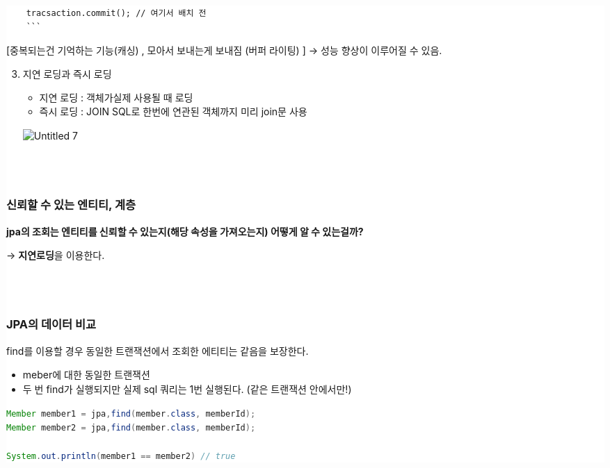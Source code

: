         tracsaction.commit(); // 여기서 배치 전
        ```
        

[중복되는건 기억하는 기능(캐싱) , 모아서 보내는게 보내짐 (버퍼 라이팅) ] → 성능 향상이 이루어질 수 있음.  

3. 지연 로딩과 즉시 로딩
    - 지연 로딩 : 객체가실제 사용될 때 로딩
    - 즉시 로딩 : JOIN SQL로 한번에 연관된 객체까지 미리 join문 사용
    
    ![Untitled 7](https://github.com/Jedo0224/Jedo0224.github.io/assets/90050514/47cf7517-424f-492a-8ad3-e6140ce0488e)


<br/>
<br/>

    

### 신뢰할 수 있는 엔티티, 계층

**jpa의 조회는 엔티티를 신뢰할 수 있는지(해당 속성을 가져오는지) 어떻게 알 수 있는걸까?**

→ **지연로딩**을 이용한다.

<br/>
<br/>


### JPA의 데이터 비교

find를 이용할 경우 동일한 트랜잭션에서 조회한 에티티는 같음을 보장한다.

- meber에 대한 동일한 트랜잭션
- 두 번 find가 실행되지만 실제 sql 쿼리는 1번 실행된다. (같은 트랜잭션 안에서만!)

```java
Member member1 = jpa,find(member.class, memberId);
Member member2 = jpa,find(member.class, memberId);

System.out.println(member1 == member2) // true
```
